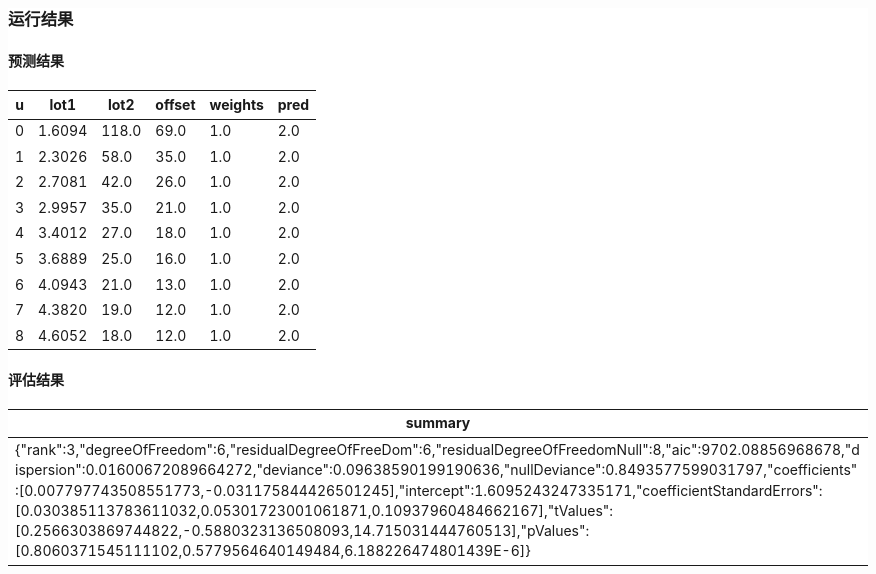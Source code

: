 ### 运行结果

#### 预测结果

 u |  lot1|  lot2 | offset | weights  |    pred
----|----|------|-----------|------|-----------    
0 | 1.6094 | 118.0 | 69.0  |   1.0    |  2.0 | 0.378525
1 | 2.3026 |  58.0 | 35.0  |   1.0  |    2.0 | 0.970639
2|  2.7081  | 42.0 | 26.0 |    1.0  |    2.0 | 1.126458
3 | 2.9957 |  35.0 | 21.0 |    1.0  |    2.0 | 1.227753
4 | 3.4012 |  27.0 | 18.0 |    1.0  |    2.0 | 1.258898
5 | 3.6889 |  25.0 | 16.0 |    1.0  |    2.0 | 1.305654
6 | 4.0943 |  21.0 | 13.0 |    1.0 |     2.0|  1.367991
7 | 4.3820 |  19.0 | 12.0 |    1.0 |     2.0 | 1.383571
8 | 4.6052 |  18.0 | 12.0 |    1.0  |    2.0 | 1.375774


#### 评估结果

|summary
|-------
|{"rank":3,"degreeOfFreedom":6,"residualDegreeOfFreeDom":6,"residualDegreeOfFreedomNull":8,"aic":9702.08856968678,"dispersion":0.01600672089664272,"deviance":0.09638590199190636,"nullDeviance":0.8493577599031797,"coefficients":[0.007797743508551773,-0.031175844426501245],"intercept":1.6095243247335171,"coefficientStandardErrors":[0.030385113783611032,0.05301723001061871,0.10937960484662167],"tValues":[0.2566303869744822,-0.5880323136508093,14.715031444760513],"pValues":[0.8060371545111102,0.5779564640149484,6.188226474801439E-6]}

